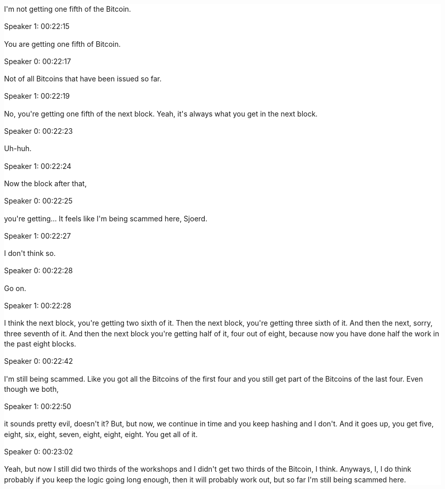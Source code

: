 I'm not getting one fifth of the Bitcoin.

Speaker 1: 00:22:15

You are getting one fifth of Bitcoin.

Speaker 0: 00:22:17

Not of all Bitcoins that have been issued so far.

Speaker 1: 00:22:19

No, you're getting one fifth of the next block.
Yeah, it's always what you get in the next block.

Speaker 0: 00:22:23

Uh-huh.

Speaker 1: 00:22:24

Now the block after that,

Speaker 0: 00:22:25

you're getting...
It feels like I'm being scammed here, Sjoerd.

Speaker 1: 00:22:27

I don't think so.

Speaker 0: 00:22:28

Go on.

Speaker 1: 00:22:28

I think the next block, you're getting two sixth of it.
Then the next block, you're getting three sixth of it.
And then the next, sorry, three seventh of it.
And then the next block you're getting half of it, four out of eight, because now you have done half the work in the past eight blocks.

Speaker 0: 00:22:42

I'm still being scammed.
Like you got all the Bitcoins of the first four and you still get part of the Bitcoins of the last four.
Even though we both,

Speaker 1: 00:22:50

it sounds pretty evil, doesn't it?
But, but now, we continue in time and you keep hashing and I don't.
And it goes up, you get five, eight, six, eight, seven, eight, eight, eight.
You get all of it.

Speaker 0: 00:23:02

Yeah, but now I still did two thirds of the workshops and I didn't get two thirds of the Bitcoin, I think.
Anyways, I, I do think probably if you keep the logic going long enough, then it will probably work out, but so far I'm still being scammed here.
